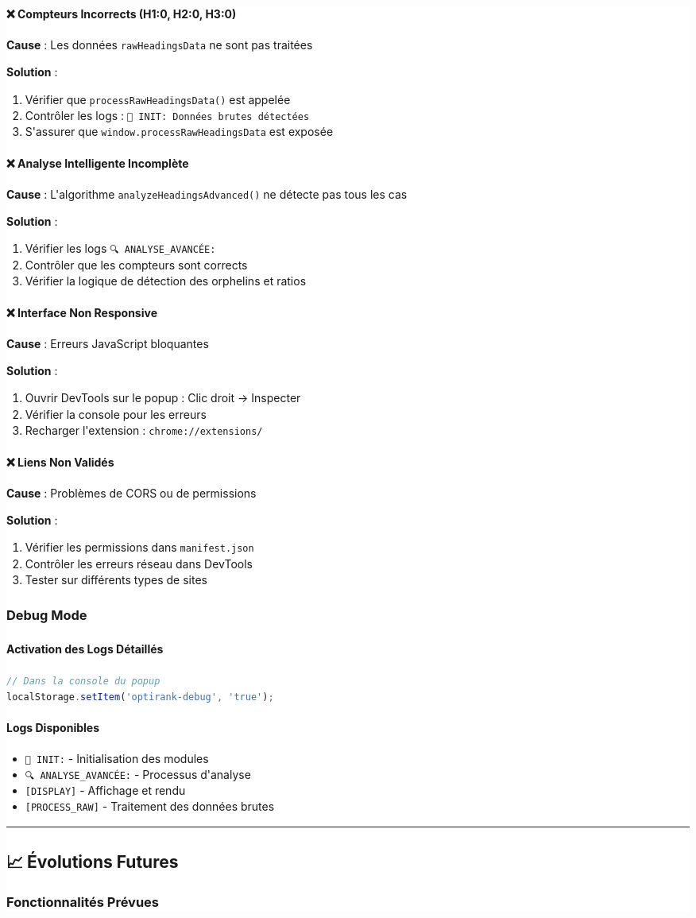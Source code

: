 #### **❌ Compteurs Incorrects (H1:0, H2:0, H3:0)**

**Cause** : Les données `rawHeadingsData` ne sont pas traitées

**Solution** :
1. Vérifier que `processRawHeadingsData()` est appelée
2. Contrôler les logs : `🔧 INIT: Données brutes détectées`
3. S'assurer que `window.processRawHeadingsData` est exposée

#### **❌ Analyse Intelligente Incomplète**

**Cause** : L'algorithme `analyzeHeadingsAdvanced()` ne détecte pas tous les cas

**Solution** :
1. Vérifier les logs `🔍 ANALYSE_AVANCÉE:`
2. Contrôler que les compteurs sont corrects
3. Vérifier la logique de détection des orphelins et ratios

#### **❌ Interface Non Responsive**

**Cause** : Erreurs JavaScript bloquantes

**Solution** :
1. Ouvrir DevTools sur le popup : Clic droit → Inspecter
2. Vérifier la console pour les erreurs
3. Recharger l'extension : `chrome://extensions/`

#### **❌ Liens Non Validés**

**Cause** : Problèmes de CORS ou de permissions

**Solution** :
1. Vérifier les permissions dans `manifest.json`
2. Contrôler les erreurs réseau dans DevTools
3. Tester sur différents types de sites

### Debug Mode

#### Activation des Logs Détaillés
```javascript
// Dans la console du popup
localStorage.setItem('optirank-debug', 'true');
```

#### Logs Disponibles
- `🔧 INIT:` - Initialisation des modules
- `🔍 ANALYSE_AVANCÉE:` - Processus d'analyse
- `[DISPLAY]` - Affichage et rendu
- `[PROCESS_RAW]` - Traitement des données brutes

---

## 📈 Évolutions Futures

### Fonctionnalités Prévues
